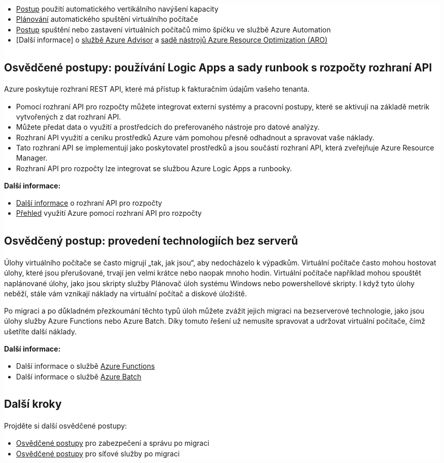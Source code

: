 - [Postup](https://docs.microsoft.com/azure/virtual-machine-scale-sets/virtual-machine-scale-sets-vertical-scale-reprovision) použití automatického vertikálního navýšení kapacity
- [Plánování](https://azure.microsoft.com/updates/azure-devtest-labs-schedule-vm-auto-start) automatického spuštění virtuálního počítače
- [Postup](https://docs.microsoft.com/azure/automation/automation-solution-vm-management) spuštění nebo zastavení virtuálních počítačů mimo špičku ve službě Azure Automation
- [Další informace] o [službě Azure Advisor](https://docs.microsoft.com/azure/advisor/advisor-overview) a [sadě nástrojů Azure Resource Optimization (ARO)](https://github.com/Azure/azure-quickstart-templates/tree/master/azure-resource-optimization-toolkit)

## <a name="best-practices-use-logic-apps-and-runbooks-with-budgets-api"></a>Osvědčené postupy: používání Logic Apps a sady runbook s rozpočty rozhraní API

Azure poskytuje rozhraní REST API, které má přístup k fakturačním údajům vašeho tenanta.

- Pomocí rozhraní API pro rozpočty můžete integrovat externí systémy a pracovní postupy, které se aktivují na základě metrik vytvořených z dat rozhraní API.
- Můžete předat data o využití a prostředcích do preferovaného nástroje pro datové analýzy.
- Rozhraní API využití a ceníku prostředků Azure vám pomohou přesně odhadnout a spravovat vaše náklady.
- Tato rozhraní API se implementují jako poskytovatel prostředků a jsou součástí rozhraní API, která zveřejňuje Azure Resource Manager.
- Rozhraní API pro rozpočty lze integrovat se službou Azure Logic Apps a runbooky.

**Další informace:**

- [Další informace](https://docs.microsoft.com/rest/api/consumption/budgets) o rozhraní API pro rozpočty
- [Přehled](https://docs.microsoft.com/azure/billing/billing-usage-rate-card-overview) využití Azure pomocí rozhraní API pro rozpočty

## <a name="best-practice-implement-serverless-technologies"></a>Osvědčený postup: provedení technologiích bez serverů

Úlohy virtuálního počítače se často migrují „tak, jak jsou“, aby nedocházelo k výpadkům. Virtuální počítače často mohou hostovat úlohy, které jsou přerušované, trvají jen velmi krátce nebo naopak mnoho hodin. Virtuální počítače například mohou spouštět naplánované úlohy, jako jsou skripty služby Plánovač úloh systému Windows nebo powershellové skripty. I když tyto úlohy neběží, stále vám vznikají náklady na virtuální počítač a diskové úložiště.

Po migraci a po důkladném přezkoumání těchto typů úloh můžete zvážit jejich migraci na bezserverové technologie, jako jsou úlohy služby Azure Functions nebo Azure Batch. Díky tomuto řešení už nemusíte spravovat a udržovat virtuální počítače, čímž ušetříte další náklady.

**Další informace:**

- Další informace o službě [Azure Functions](https://azure.microsoft.com/services/functions)
- Další informace o službě [Azure Batch](https://azure.microsoft.com/services/batch)

## <a name="next-steps"></a>Další kroky

Projděte si další osvědčené postupy:

- [Osvědčené postupy](./migrate-best-practices-security-management.md) pro zabezpečení a správu po migraci
- [Osvědčené postupy](./migrate-best-practices-networking.md) pro síťové služby po migraci
